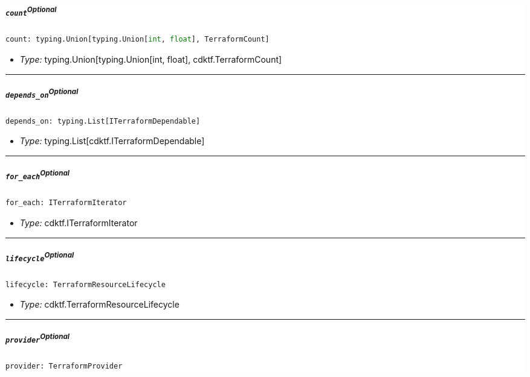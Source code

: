 ##### `count`<sup>Optional</sup> <a name="count" id="@cdktf/provider-cloudflare.dataCloudflareMagicTransitSiteLans.DataCloudflareMagicTransitSiteLansConfig.property.count"></a>

```python
count: typing.Union[typing.Union[int, float], TerraformCount]
```

- *Type:* typing.Union[typing.Union[int, float], cdktf.TerraformCount]

---

##### `depends_on`<sup>Optional</sup> <a name="depends_on" id="@cdktf/provider-cloudflare.dataCloudflareMagicTransitSiteLans.DataCloudflareMagicTransitSiteLansConfig.property.dependsOn"></a>

```python
depends_on: typing.List[ITerraformDependable]
```

- *Type:* typing.List[cdktf.ITerraformDependable]

---

##### `for_each`<sup>Optional</sup> <a name="for_each" id="@cdktf/provider-cloudflare.dataCloudflareMagicTransitSiteLans.DataCloudflareMagicTransitSiteLansConfig.property.forEach"></a>

```python
for_each: ITerraformIterator
```

- *Type:* cdktf.ITerraformIterator

---

##### `lifecycle`<sup>Optional</sup> <a name="lifecycle" id="@cdktf/provider-cloudflare.dataCloudflareMagicTransitSiteLans.DataCloudflareMagicTransitSiteLansConfig.property.lifecycle"></a>

```python
lifecycle: TerraformResourceLifecycle
```

- *Type:* cdktf.TerraformResourceLifecycle

---

##### `provider`<sup>Optional</sup> <a name="provider" id="@cdktf/provider-cloudflare.dataCloudflareMagicTransitSiteLans.DataCloudflareMagicTransitSiteLansConfig.property.provider"></a>

```python
provider: TerraformProvider
```
